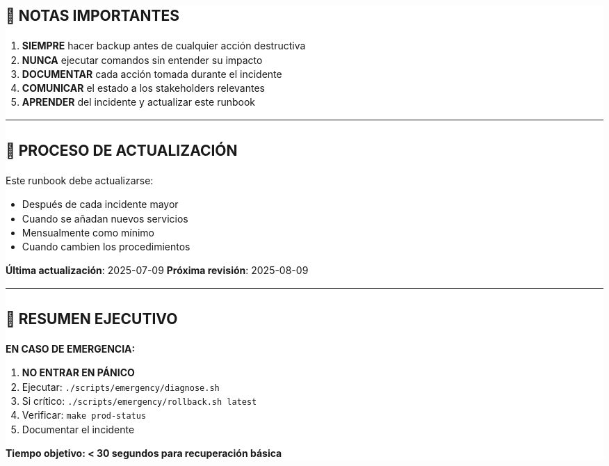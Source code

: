 
## 📝 NOTAS IMPORTANTES

1. **SIEMPRE** hacer backup antes de cualquier acción destructiva
2. **NUNCA** ejecutar comandos sin entender su impacto
3. **DOCUMENTAR** cada acción tomada durante el incidente
4. **COMUNICAR** el estado a los stakeholders relevantes
5. **APRENDER** del incidente y actualizar este runbook

---

## 🔄 PROCESO DE ACTUALIZACIÓN

Este runbook debe actualizarse:
- Después de cada incidente mayor
- Cuando se añadan nuevos servicios
- Mensualmente como mínimo
- Cuando cambien los procedimientos

**Última actualización**: 2025-07-09
**Próxima revisión**: 2025-08-09

---

## 🎯 RESUMEN EJECUTIVO

**EN CASO DE EMERGENCIA:**

1. **NO ENTRAR EN PÁNICO**
2. Ejecutar: `./scripts/emergency/diagnose.sh`
3. Si crítico: `./scripts/emergency/rollback.sh latest`
4. Verificar: `make prod-status`
5. Documentar el incidente

**Tiempo objetivo: < 30 segundos para recuperación básica**